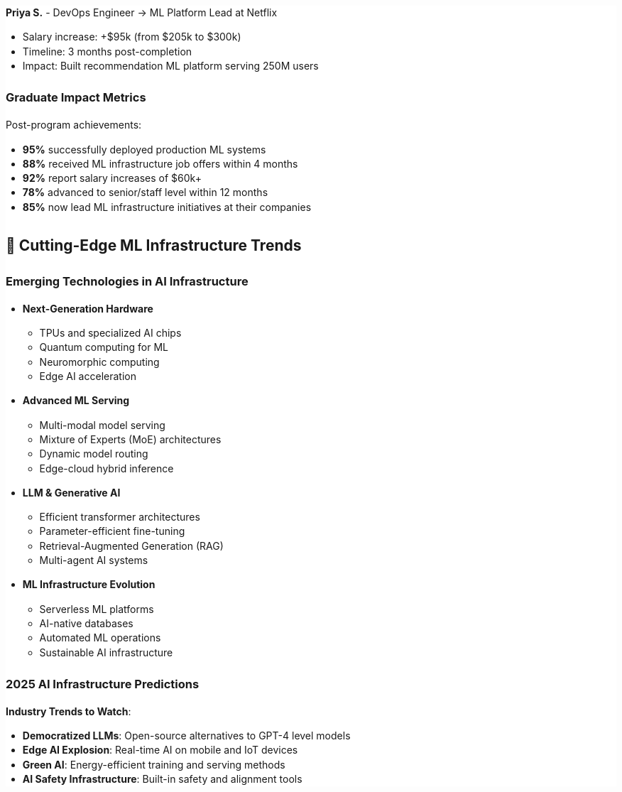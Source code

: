 **Priya S.** - DevOps Engineer → ML Platform Lead at Netflix
- Salary increase: +$95k (from $205k to $300k)
- Timeline: 3 months post-completion
- Impact: Built recommendation ML platform serving 250M users

### Graduate Impact Metrics

Post-program achievements:

- **95%** successfully deployed production ML systems
- **88%** received ML infrastructure job offers within 4 months
- **92%** report salary increases of $60k+
- **78%** advanced to senior/staff level within 12 months
- **85%** now lead ML infrastructure initiatives at their companies

## 🚀 Cutting-Edge ML Infrastructure Trends

### Emerging Technologies in AI Infrastructure

<div class="grid cards" markdown>

- **Next-Generation Hardware**
    - TPUs and specialized AI chips
    - Quantum computing for ML
    - Neuromorphic computing
    - Edge AI acceleration

- **Advanced ML Serving**
    - Multi-modal model serving
    - Mixture of Experts (MoE) architectures
    - Dynamic model routing
    - Edge-cloud hybrid inference

- **LLM & Generative AI**
    - Efficient transformer architectures
    - Parameter-efficient fine-tuning
    - Retrieval-Augmented Generation (RAG)
    - Multi-agent AI systems

- **ML Infrastructure Evolution**
    - Serverless ML platforms
    - AI-native databases
    - Automated ML operations
    - Sustainable AI infrastructure

</div>

### 2025 AI Infrastructure Predictions

**Industry Trends to Watch**:
- **Democratized LLMs**: Open-source alternatives to GPT-4 level models
- **Edge AI Explosion**: Real-time AI on mobile and IoT devices
- **Green AI**: Energy-efficient training and serving methods
- **AI Safety Infrastructure**: Built-in safety and alignment tools
